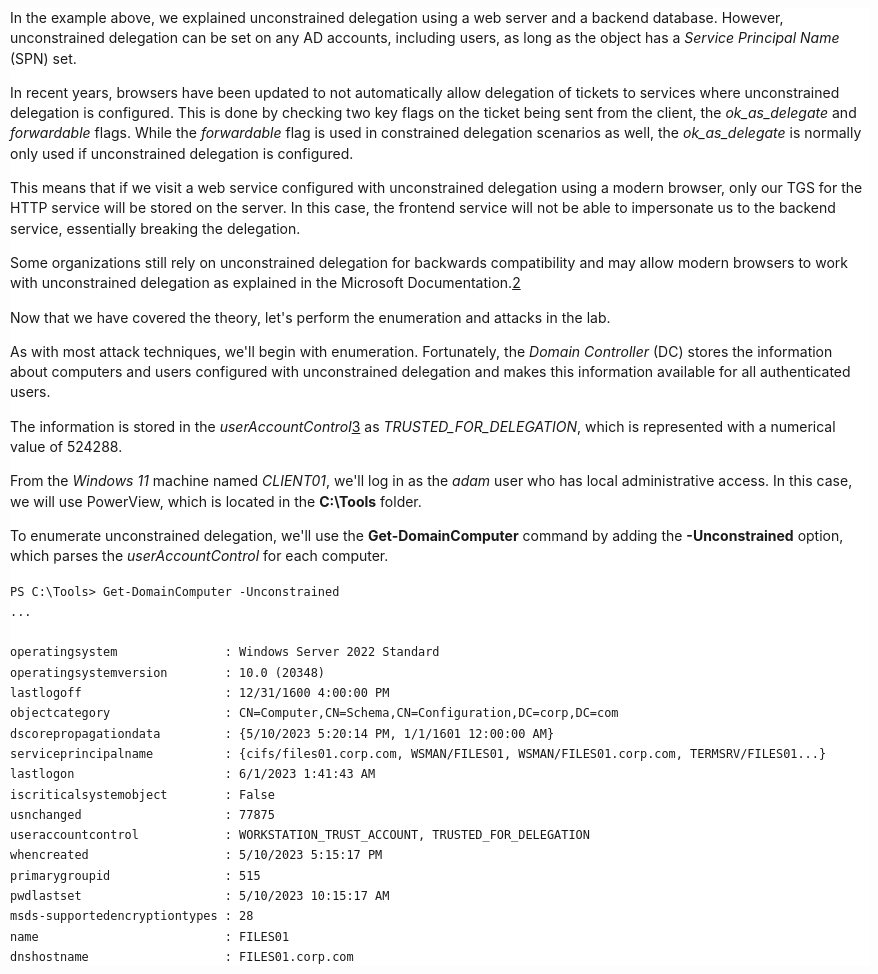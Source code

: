 In the example above, we explained unconstrained delegation using a web server and a backend database. However, unconstrained delegation can be set on any AD accounts, including users, as long as the object has a _Service Principal Name_ (SPN) set.

In recent years, browsers have been updated to not automatically allow delegation of tickets to services where unconstrained delegation is configured. This is done by checking two key flags on the ticket being sent from the client, the _ok_as_delegate_ and _forwardable_ flags. While the _forwardable_ flag is used in constrained delegation scenarios as well, the _ok_as_delegate_ is normally only used if unconstrained delegation is configured.

This means that if we visit a web service configured with unconstrained delegation using a modern browser, only our TGS for the HTTP service will be stored on the server. In this case, the frontend service will not be able to impersonate us to the backend service, essentially breaking the delegation.

Some organizations still rely on unconstrained delegation for backwards compatibility and may allow modern browsers to work with unconstrained delegation as explained in the Microsoft Documentation.[2](https://portal.offsec.com/courses/pen-200-44065/learning/vulnerability-scanning-48659/wrapping-up-48703/wrapping-up-48710#fn-local_id_5525-2)

Now that we have covered the theory, let's perform the enumeration and attacks in the lab.

As with most attack techniques, we'll begin with enumeration. Fortunately, the _Domain Controller_ (DC) stores the information about computers and users configured with unconstrained delegation and makes this information available for all authenticated users.

The information is stored in the _userAccountControl_[3](https://portal.offsec.com/courses/pen-200-44065/learning/vulnerability-scanning-48659/wrapping-up-48703/wrapping-up-48710#fn-local_id_5525-3) as _TRUSTED_FOR_DELEGATION_, which is represented with a numerical value of 524288.

From the _Windows 11_ machine named _CLIENT01_, we'll log in as the _adam_ user who has local administrative access. In this case, we will use PowerView, which is located in the **C:\Tools** folder.

To enumerate unconstrained delegation, we'll use the **Get-DomainComputer** command by adding the **-Unconstrained** option, which parses the _userAccountControl_ for each computer.

```
PS C:\Tools> Get-DomainComputer -Unconstrained
...

operatingsystem               : Windows Server 2022 Standard
operatingsystemversion        : 10.0 (20348)
lastlogoff                    : 12/31/1600 4:00:00 PM
objectcategory                : CN=Computer,CN=Schema,CN=Configuration,DC=corp,DC=com
dscorepropagationdata         : {5/10/2023 5:20:14 PM, 1/1/1601 12:00:00 AM}
serviceprincipalname          : {cifs/files01.corp.com, WSMAN/FILES01, WSMAN/FILES01.corp.com, TERMSRV/FILES01...}
lastlogon                     : 6/1/2023 1:41:43 AM
iscriticalsystemobject        : False
usnchanged                    : 77875
useraccountcontrol            : WORKSTATION_TRUST_ACCOUNT, TRUSTED_FOR_DELEGATION
whencreated                   : 5/10/2023 5:15:17 PM
primarygroupid                : 515
pwdlastset                    : 5/10/2023 10:15:17 AM
msds-supportedencryptiontypes : 28
name                          : FILES01
dnshostname                   : FILES01.corp.com
```
